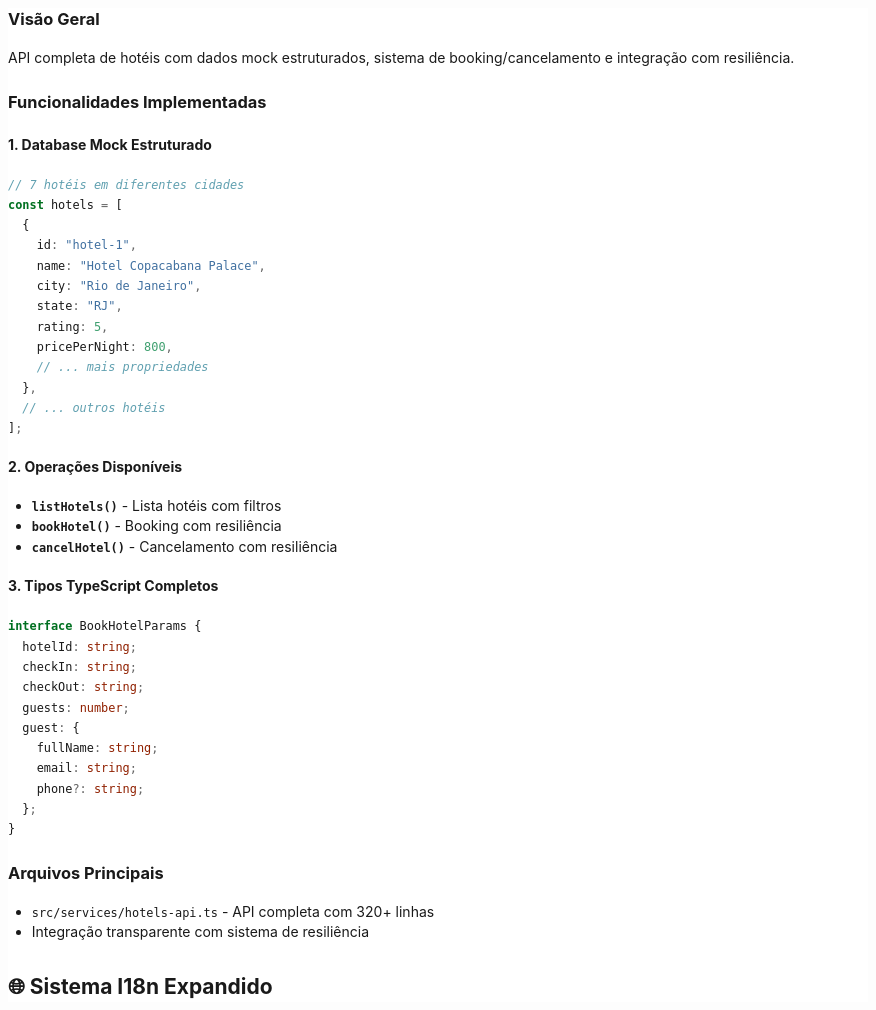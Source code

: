 ### Visão Geral

API completa de hotéis com dados mock estruturados, sistema de booking/cancelamento e integração com resiliência.

### Funcionalidades Implementadas

#### 1. Database Mock Estruturado

```typescript
// 7 hotéis em diferentes cidades
const hotels = [
  {
    id: "hotel-1",
    name: "Hotel Copacabana Palace",
    city: "Rio de Janeiro",
    state: "RJ",
    rating: 5,
    pricePerNight: 800,
    // ... mais propriedades
  },
  // ... outros hotéis
];
```

#### 2. Operações Disponíveis

- **`listHotels()`** - Lista hotéis com filtros
- **`bookHotel()`** - Booking com resiliência
- **`cancelHotel()`** - Cancelamento com resiliência

#### 3. Tipos TypeScript Completos

```typescript
interface BookHotelParams {
  hotelId: string;
  checkIn: string;
  checkOut: string;
  guests: number;
  guest: {
    fullName: string;
    email: string;
    phone?: string;
  };
}
```

### Arquivos Principais

- `src/services/hotels-api.ts` - API completa com 320+ linhas
- Integração transparente com sistema de resiliência

## 🌐 Sistema I18n Expandido
